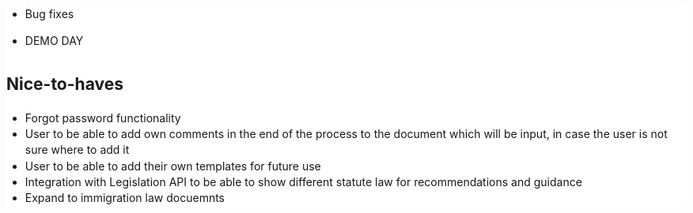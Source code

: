 - Bug fixes

- DEMO DAY

## Nice-to-haves

- Forgot password functionality
- User to be able to add own comments in the end of the process to the document which will be input, in case the user is not sure where to add it
- User to be able to add their own templates for future use
- Integration with Legislation API to be able to show different statute law for recommendations and guidance
- Expand to immigration law docuemnts 